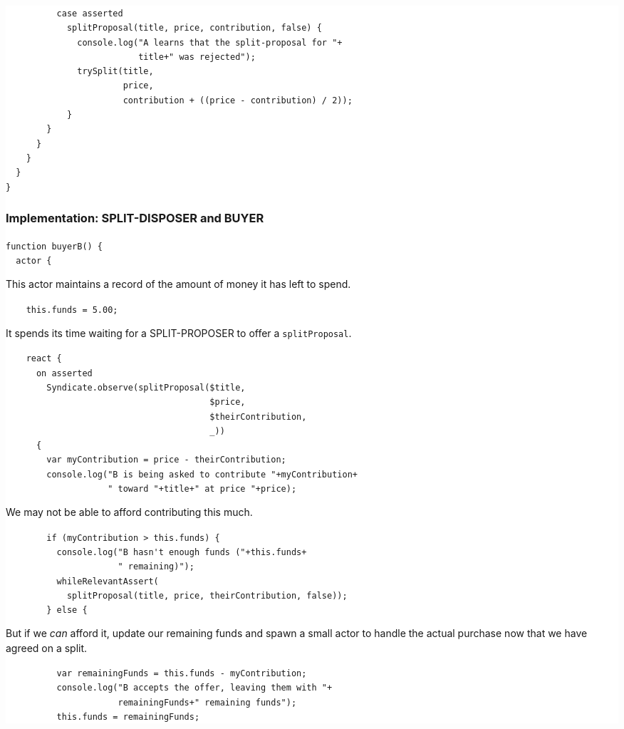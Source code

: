               case asserted
                splitProposal(title, price, contribution, false) {
                  console.log("A learns that the split-proposal for "+
                              title+" was rejected");
                  trySplit(title,
                           price,
                           contribution + ((price - contribution) / 2));
                }
            }
          }
        }
      }
    }

### Implementation: SPLIT-DISPOSER and BUYER

    function buyerB() {
      actor {

This actor maintains a record of the amount of money it has left
to spend.

        this.funds = 5.00;

It spends its time waiting for a SPLIT-PROPOSER to offer a
`splitProposal`.

        react {
          on asserted
            Syndicate.observe(splitProposal($title,
                                            $price,
                                            $theirContribution,
                                            _))
          {
            var myContribution = price - theirContribution;
            console.log("B is being asked to contribute "+myContribution+
                        " toward "+title+" at price "+price);

We may not be able to afford contributing this much.

            if (myContribution > this.funds) {
              console.log("B hasn't enough funds ("+this.funds+
                          " remaining)");
              whileRelevantAssert(
                splitProposal(title, price, theirContribution, false));
            } else {

But if we *can* afford it, update our remaining funds and spawn a
small actor to handle the actual purchase now that we have agreed
on a split.

              var remainingFunds = this.funds - myContribution;
              console.log("B accepts the offer, leaving them with "+
                          remainingFunds+" remaining funds");
              this.funds = remainingFunds;
